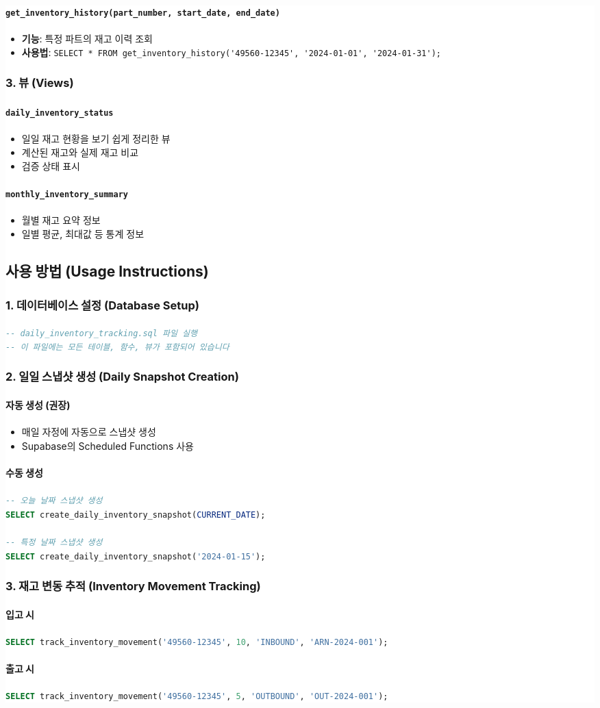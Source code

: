 #### `get_inventory_history(part_number, start_date, end_date)`
- **기능**: 특정 파트의 재고 이력 조회
- **사용법**: `SELECT * FROM get_inventory_history('49560-12345', '2024-01-01', '2024-01-31');`

### 3. 뷰 (Views)

#### `daily_inventory_status`
- 일일 재고 현황을 보기 쉽게 정리한 뷰
- 계산된 재고와 실제 재고 비교
- 검증 상태 표시

#### `monthly_inventory_summary`
- 월별 재고 요약 정보
- 일별 평균, 최대값 등 통계 정보

## 사용 방법 (Usage Instructions)

### 1. 데이터베이스 설정 (Database Setup)

```sql
-- daily_inventory_tracking.sql 파일 실행
-- 이 파일에는 모든 테이블, 함수, 뷰가 포함되어 있습니다
```

### 2. 일일 스냅샷 생성 (Daily Snapshot Creation)

#### 자동 생성 (권장)
- 매일 자정에 자동으로 스냅샷 생성
- Supabase의 Scheduled Functions 사용

#### 수동 생성
```sql
-- 오늘 날짜 스냅샷 생성
SELECT create_daily_inventory_snapshot(CURRENT_DATE);

-- 특정 날짜 스냅샷 생성
SELECT create_daily_inventory_snapshot('2024-01-15');
```

### 3. 재고 변동 추적 (Inventory Movement Tracking)

#### 입고 시
```sql
SELECT track_inventory_movement('49560-12345', 10, 'INBOUND', 'ARN-2024-001');
```

#### 출고 시
```sql
SELECT track_inventory_movement('49560-12345', 5, 'OUTBOUND', 'OUT-2024-001');
```
